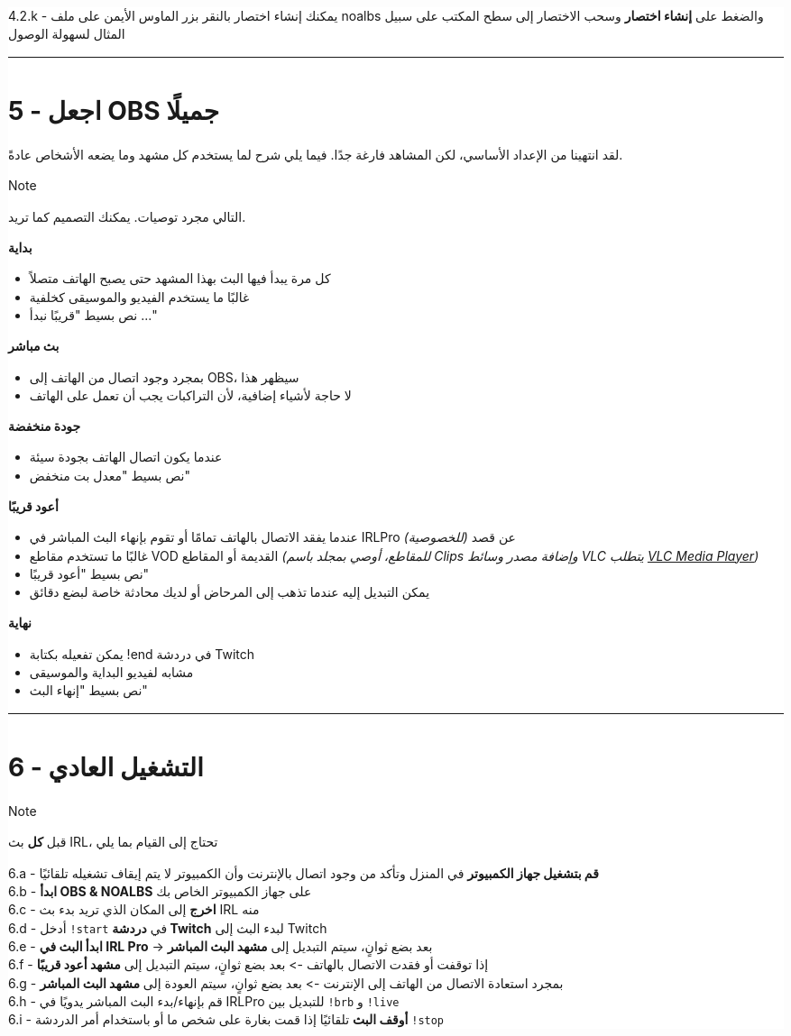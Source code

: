 4.2.k - يمكنك إنشاء اختصار بالنقر بزر الماوس الأيمن على ملف noalbs والضغط على **إنشاء اختصار** وسحب الاختصار إلى سطح المكتب على سبيل المثال لسهولة الوصول  

---
# 5 - اجعل OBS جميلًا
لقد انتهينا من الإعداد الأساسي، لكن المشاهد فارغة جدًا.
فيما يلي شرح لما يستخدم كل مشهد وما يضعه الأشخاص عادةً.
> [!NOTE]  
> التالي مجرد توصيات. يمكنك التصميم كما تريد.

**بداية**
- كل مرة يبدأ فيها البث بهذا المشهد حتى يصبح الهاتف متصلاً
- غالبًا ما يستخدم الفيديو والموسيقى كخلفية
- نص بسيط "قريبًا نبدأ ..."

**بث مباشر**
- بمجرد وجود اتصال من الهاتف إلى OBS، سيظهر هذا
- لا حاجة لأشياء إضافية، لأن التراكبات يجب أن تعمل على الهاتف

**جودة منخفضة**
- عندما يكون اتصال الهاتف بجودة سيئة
- نص بسيط "معدل بت منخفض"

**أعود قريبًا**
- عندما يفقد الاتصال بالهاتف تمامًا أو تقوم بإنهاء البث المباشر في IRLPro عن قصد *(للخصوصية)*
- غالبًا ما تستخدم مقاطع VOD القديمة أو المقاطع *(للمقاطع، أوصي بمجلد باسم Clips وإضافة مصدر وسائط VLC *يتطلب [VLC Media Player](https://www.videolan.org/vlc/)*)*
- نص بسيط "أعود قريبًا"
- يمكن التبديل إليه عندما تذهب إلى المرحاض أو لديك محادثة خاصة لبضع دقائق

**نهاية**
- يمكن تفعيله بكتابة !end في دردشة Twitch
- مشابه لفيديو البداية والموسيقى
- نص بسيط "إنهاء البث"

---
# 6 - التشغيل العادي
> [!NOTE]  
> قبل **كل** بث IRL، تحتاج إلى القيام بما يلي

6.a - **قم بتشغيل جهاز الكمبيوتر** في المنزل وتأكد من وجود اتصال بالإنترنت وأن الكمبيوتر لا يتم إيقاف تشغيله تلقائيًا  
6.b - **ابدأ OBS & NOALBS** على جهاز الكمبيوتر الخاص بك  
6.c - **اخرج** إلى المكان الذي تريد بدء بث IRL منه  
6.d - أدخل `!start` في **دردشة Twitch** لبدء البث إلى Twitch  
6.e - **ابدأ البث في IRL Pro** -> بعد بضع ثوانٍ، سيتم التبديل إلى **مشهد البث المباشر**  
6.f - إذا توقفت أو فقدت الاتصال بالهاتف -> بعد بضع ثوانٍ، سيتم التبديل إلى **مشهد أعود قريبًا**  
6.g - بمجرد استعادة الاتصال من الهاتف إلى الإنترنت -> بعد بضع ثوانٍ، سيتم العودة إلى **مشهد البث المباشر**  
6.h - قم بإنهاء/بدء البث المباشر يدويًا في IRLPro للتبديل بين `!brb` و `!live`  
6.i - **أوقف البث** تلقائيًا إذا قمت بغارة على شخص ما أو باستخدام أمر الدردشة `!stop`  
